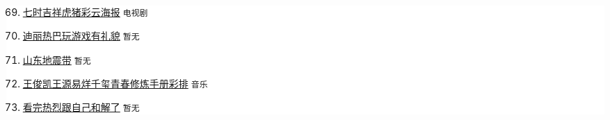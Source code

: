 69. [七时吉祥虎猪彩云海报](https://m.weibo.cn/search?containerid=100103type%3D1%26t%3D10%26q%3D%23%E4%B8%83%E6%97%B6%E5%90%89%E7%A5%A5%E8%99%8E%E7%8C%AA%E5%BD%A9%E4%BA%91%E6%B5%B7%E6%8A%A5%23&stream_entry_id=31&isnewpage=1&extparam=seat%3D1%26c_type%3D31%26realpos%3D45%26stream_entry_id%3D31%26filter_type%3Drealtimehot%26q%3D%2523%25E4%25B8%2583%25E6%2597%25B6%25E5%2590%2589%25E7%25A5%25A5%25E8%2599%258E%25E7%258C%25AA%25E5%25BD%25A9%25E4%25BA%2591%25E6%25B5%25B7%25E6%258A%25A5%2523%26cate%3D5001%26dgr%3D0%26lcate%3D5001%26band_rank%3D45%26flag%3D1%26pos%3D44%26display_time%3D1691292153%26pre_seqid%3D16912921536920234947&luicode=10000011&lfid=106003type%3D25%26t%3D3%26disable_hot%3D1%26filter_type%3Drealtimehot) `电视剧` 

70. [迪丽热巴玩游戏有礼貌](https://m.weibo.cn/search?containerid=100103type%3D1%26t%3D10%26q%3D%E8%BF%AA%E4%B8%BD%E7%83%AD%E5%B7%B4%E7%8E%A9%E6%B8%B8%E6%88%8F%E6%9C%89%E7%A4%BC%E8%B2%8C&stream_entry_id=31&isnewpage=1&extparam=seat%3D1%26c_type%3D31%26realpos%3D46%26stream_entry_id%3D31%26filter_type%3Drealtimehot%26q%3D%25E8%25BF%25AA%25E4%25B8%25BD%25E7%2583%25AD%25E5%25B7%25B4%25E7%258E%25A9%25E6%25B8%25B8%25E6%2588%258F%25E6%259C%2589%25E7%25A4%25BC%25E8%25B2%258C%26cate%3D5001%26dgr%3D0%26lcate%3D5001%26band_rank%3D46%26flag%3D1%26pos%3D45%26display_time%3D1691292153%26pre_seqid%3D16912921536920234947&luicode=10000011&lfid=106003type%3D25%26t%3D3%26disable_hot%3D1%26filter_type%3Drealtimehot) `暂无` 

71. [山东地震带](https://m.weibo.cn/search?containerid=100103type%3D1%26t%3D10%26q%3D%E5%B1%B1%E4%B8%9C%E5%9C%B0%E9%9C%87%E5%B8%A6&stream_entry_id=31&isnewpage=1&extparam=seat%3D1%26c_type%3D31%26realpos%3D47%26stream_entry_id%3D31%26filter_type%3Drealtimehot%26q%3D%25E5%25B1%25B1%25E4%25B8%259C%25E5%259C%25B0%25E9%259C%2587%25E5%25B8%25A6%26cate%3D5001%26dgr%3D0%26lcate%3D5001%26band_rank%3D47%26flag%3D0%26pos%3D46%26display_time%3D1691292153%26pre_seqid%3D16912921536920234947&luicode=10000011&lfid=106003type%3D25%26t%3D3%26disable_hot%3D1%26filter_type%3Drealtimehot) `暂无` 

72. [王俊凯王源易烊千玺青春修炼手册彩排](https://m.weibo.cn/search?containerid=100103type%3D1%26t%3D10%26q%3D%23%E7%8E%8B%E4%BF%8A%E5%87%AF%E7%8E%8B%E6%BA%90%E6%98%93%E7%83%8A%E5%8D%83%E7%8E%BA%E9%9D%92%E6%98%A5%E4%BF%AE%E7%82%BC%E6%89%8B%E5%86%8C%E5%BD%A9%E6%8E%92%23&stream_entry_id=31&isnewpage=1&extparam=seat%3D1%26c_type%3D31%26realpos%3D48%26stream_entry_id%3D31%26filter_type%3Drealtimehot%26q%3D%2523%25E7%258E%258B%25E4%25BF%258A%25E5%2587%25AF%25E7%258E%258B%25E6%25BA%2590%25E6%2598%2593%25E7%2583%258A%25E5%258D%2583%25E7%258E%25BA%25E9%259D%2592%25E6%2598%25A5%25E4%25BF%25AE%25E7%2582%25BC%25E6%2589%258B%25E5%2586%258C%25E5%25BD%25A9%25E6%258E%2592%2523%26cate%3D5001%26dgr%3D0%26lcate%3D5001%26band_rank%3D48%26flag%3D0%26pos%3D47%26display_time%3D1691292153%26pre_seqid%3D16912921536920234947&luicode=10000011&lfid=106003type%3D25%26t%3D3%26disable_hot%3D1%26filter_type%3Drealtimehot) `音乐` 

73. [看完热烈跟自己和解了](https://m.weibo.cn/search?containerid=100103type%3D1%26t%3D10%26q%3D%E7%9C%8B%E5%AE%8C%E7%83%AD%E7%83%88%E8%B7%9F%E8%87%AA%E5%B7%B1%E5%92%8C%E8%A7%A3%E4%BA%86&stream_entry_id=31&isnewpage=1&extparam=seat%3D1%26c_type%3D31%26realpos%3D49%26stream_entry_id%3D31%26filter_type%3Drealtimehot%26q%3D%25E7%259C%258B%25E5%25AE%258C%25E7%2583%25AD%25E7%2583%2588%25E8%25B7%259F%25E8%2587%25AA%25E5%25B7%25B1%25E5%2592%258C%25E8%25A7%25A3%25E4%25BA%2586%26cate%3D5001%26dgr%3D0%26lcate%3D5001%26band_rank%3D49%26flag%3D1%26pos%3D48%26display_time%3D1691292153%26pre_seqid%3D16912921536920234947&luicode=10000011&lfid=106003type%3D25%26t%3D3%26disable_hot%3D1%26filter_type%3Drealtimehot) `暂无` 


